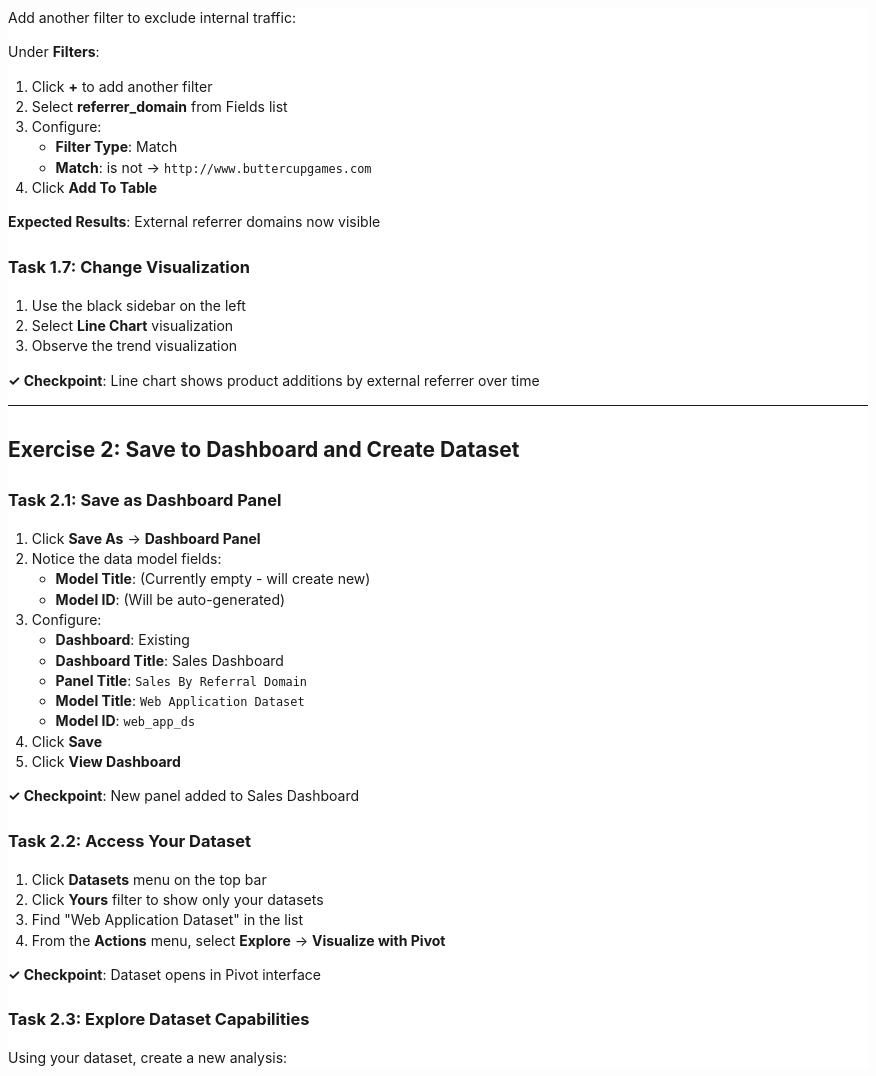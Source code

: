 Add another filter to exclude internal traffic:

Under **Filters**:
1. Click **+** to add another filter
2. Select **referrer_domain** from Fields list
3. Configure:
   - **Filter Type**: Match
   - **Match**: is not → `http://www.buttercupgames.com`
4. Click **Add To Table**

**Expected Results**: External referrer domains now visible

### Task 1.7: Change Visualization

1. Use the black sidebar on the left
2. Select **Line Chart** visualization
3. Observe the trend visualization

**✓ Checkpoint**: Line chart shows product additions by external referrer over time

---

## Exercise 2: Save to Dashboard and Create Dataset

### Task 2.1: Save as Dashboard Panel

1. Click **Save As** → **Dashboard Panel**
2. Notice the data model fields:
   - **Model Title**: (Currently empty - will create new)
   - **Model ID**: (Will be auto-generated)
3. Configure:
   - **Dashboard**: Existing
   - **Dashboard Title**: Sales Dashboard
   - **Panel Title**: `Sales By Referral Domain`
   - **Model Title**: `Web Application Dataset`
   - **Model ID**: `web_app_ds`
4. Click **Save**
5. Click **View Dashboard**

**✓ Checkpoint**: New panel added to Sales Dashboard

### Task 2.2: Access Your Dataset

1. Click **Datasets** menu on the top bar
2. Click **Yours** filter to show only your datasets
3. Find "Web Application Dataset" in the list
4. From the **Actions** menu, select **Explore** → **Visualize with Pivot**

**✓ Checkpoint**: Dataset opens in Pivot interface

### Task 2.3: Explore Dataset Capabilities

Using your dataset, create a new analysis:
